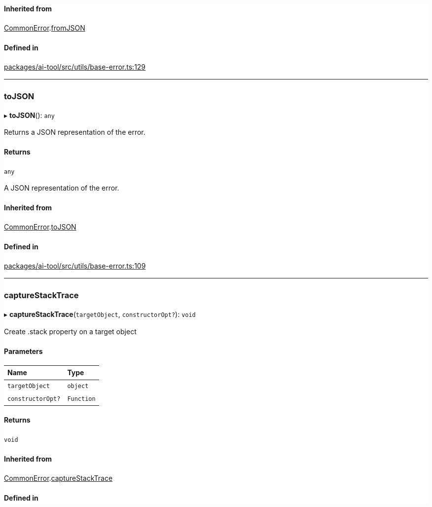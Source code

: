 #### Inherited from

[CommonError](CommonError.md).[fromJSON](CommonError.md#fromjson)

#### Defined in

[packages/ai-tool/src/utils/base-error.ts:129](https://github.com/isdk/ai-tool.js/blob/5ff3a34d9852a051d1821b3c3de867a8271c1404/src/utils/base-error.ts#L129)

___

### toJSON

▸ **toJSON**(): `any`

Returns a JSON representation of the error.

#### Returns

`any`

A JSON representation of the error.

#### Inherited from

[CommonError](CommonError.md).[toJSON](CommonError.md#tojson)

#### Defined in

[packages/ai-tool/src/utils/base-error.ts:109](https://github.com/isdk/ai-tool.js/blob/5ff3a34d9852a051d1821b3c3de867a8271c1404/src/utils/base-error.ts#L109)

___

### captureStackTrace

▸ **captureStackTrace**(`targetObject`, `constructorOpt?`): `void`

Create .stack property on a target object

#### Parameters

| Name | Type |
| :------ | :------ |
| `targetObject` | `object` |
| `constructorOpt?` | `Function` |

#### Returns

`void`

#### Inherited from

[CommonError](CommonError.md).[captureStackTrace](CommonError.md#capturestacktrace)

#### Defined in

